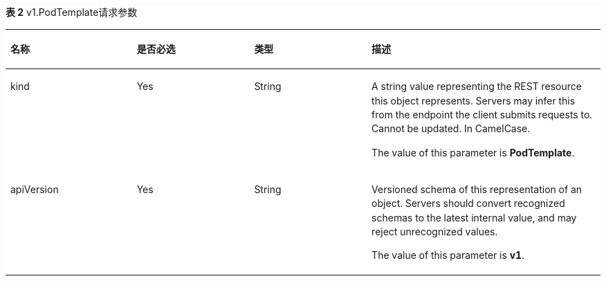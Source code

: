 **表 2**  v1.PodTemplate请求参数

<a name="zh-cn_topic_0079614925_table58905579"></a>
<table><thead align="left"><tr id="zh-cn_topic_0079614925_row32049974"><th class="cellrowborder" valign="top" width="21.23787621237876%" id="mcps1.2.5.1.1"><p id="zh-cn_topic_0079614925_p45911124"><a name="zh-cn_topic_0079614925_p45911124"></a><a name="zh-cn_topic_0079614925_p45911124"></a>名称</p>
</th>
<th class="cellrowborder" valign="top" width="19.73802619738026%" id="mcps1.2.5.1.2"><p id="p5638693511854"><a name="p5638693511854"></a><a name="p5638693511854"></a>是否必选</p>
</th>
<th class="cellrowborder" valign="top" width="19.73802619738026%" id="mcps1.2.5.1.3"><p id="p393902111854"><a name="p393902111854"></a><a name="p393902111854"></a>类型</p>
</th>
<th class="cellrowborder" valign="top" width="39.28607139286072%" id="mcps1.2.5.1.4"><p id="zh-cn_topic_0079614925_p15622127"><a name="zh-cn_topic_0079614925_p15622127"></a><a name="zh-cn_topic_0079614925_p15622127"></a>描述</p>
</th>
</tr>
</thead>
<tbody><tr id="zh-cn_topic_0079614925_row57432766"><td class="cellrowborder" valign="top" width="21.23787621237876%" headers="mcps1.2.5.1.1 "><p id="zh-cn_topic_0079614925_p21542494"><a name="zh-cn_topic_0079614925_p21542494"></a><a name="zh-cn_topic_0079614925_p21542494"></a>kind</p>
</td>
<td class="cellrowborder" valign="top" width="19.73802619738026%" headers="mcps1.2.5.1.2 "><p id="zh-cn_topic_0079614925_p111607"><a name="zh-cn_topic_0079614925_p111607"></a><a name="zh-cn_topic_0079614925_p111607"></a>Yes</p>
</td>
<td class="cellrowborder" valign="top" width="19.73802619738026%" headers="mcps1.2.5.1.3 "><p id="zh-cn_topic_0079614925_p9040176"><a name="zh-cn_topic_0079614925_p9040176"></a><a name="zh-cn_topic_0079614925_p9040176"></a>String</p>
</td>
<td class="cellrowborder" valign="top" width="39.28607139286072%" headers="mcps1.2.5.1.4 "><p id="zh-cn_topic_0079614925_p61165617"><a name="zh-cn_topic_0079614925_p61165617"></a><a name="zh-cn_topic_0079614925_p61165617"></a>A string value representing the REST resource this object represents. Servers may infer this from the endpoint the client submits requests to. Cannot be updated. In CamelCase.</p>
<p id="zh-cn_topic_0079614925_p13619644"><a name="zh-cn_topic_0079614925_p13619644"></a><a name="zh-cn_topic_0079614925_p13619644"></a>The value of this parameter is <strong id="zh-cn_topic_0079614925_b55467939"><a name="zh-cn_topic_0079614925_b55467939"></a><a name="zh-cn_topic_0079614925_b55467939"></a>PodTemplate</strong>.</p>
</td>
</tr>
<tr id="zh-cn_topic_0079614925_row29449405"><td class="cellrowborder" valign="top" width="21.23787621237876%" headers="mcps1.2.5.1.1 "><p id="zh-cn_topic_0079614925_p36591643"><a name="zh-cn_topic_0079614925_p36591643"></a><a name="zh-cn_topic_0079614925_p36591643"></a>apiVersion</p>
</td>
<td class="cellrowborder" valign="top" width="19.73802619738026%" headers="mcps1.2.5.1.2 "><p id="zh-cn_topic_0079614925_p11133117"><a name="zh-cn_topic_0079614925_p11133117"></a><a name="zh-cn_topic_0079614925_p11133117"></a>Yes</p>
</td>
<td class="cellrowborder" valign="top" width="19.73802619738026%" headers="mcps1.2.5.1.3 "><p id="zh-cn_topic_0079614925_p29367308"><a name="zh-cn_topic_0079614925_p29367308"></a><a name="zh-cn_topic_0079614925_p29367308"></a>String</p>
</td>
<td class="cellrowborder" valign="top" width="39.28607139286072%" headers="mcps1.2.5.1.4 "><p id="zh-cn_topic_0079614925_p29941743"><a name="zh-cn_topic_0079614925_p29941743"></a><a name="zh-cn_topic_0079614925_p29941743"></a>Versioned schema of this representation of an object. Servers should convert recognized schemas to the latest internal value, and may reject unrecognized values.</p>
<p id="zh-cn_topic_0079614925_p1040236"><a name="zh-cn_topic_0079614925_p1040236"></a><a name="zh-cn_topic_0079614925_p1040236"></a>The value of this parameter is <strong id="zh-cn_topic_0079614925_b9362127"><a name="zh-cn_topic_0079614925_b9362127"></a><a name="zh-cn_topic_0079614925_b9362127"></a>v1</strong>.</p>
</td>
</tr>